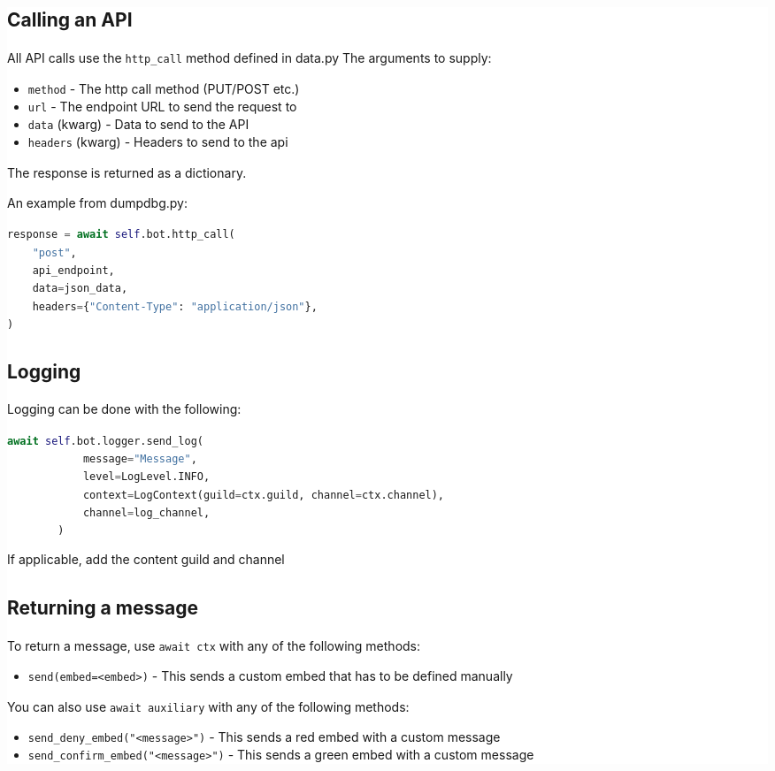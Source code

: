 ## Calling an API

All API calls use the `http_call` method defined in data.py
The arguments to supply:
- `method` - The http call method (PUT/POST etc.)
- `url` - The endpoint URL to send the request to
- `data` (kwarg) - Data to send to the API
- `headers` (kwarg) - Headers to send to the api
    
The response is returned as a dictionary.
    
An example from dumpdbg.py:
```py
response = await self.bot.http_call(
    "post",
    api_endpoint,
    data=json_data,
    headers={"Content-Type": "application/json"},
)
```
## Logging

Logging can be done with the following:
```py
await self.bot.logger.send_log(
            message="Message",
            level=LogLevel.INFO,
            context=LogContext(guild=ctx.guild, channel=ctx.channel),
            channel=log_channel,
        )
```
If applicable, add the content guild and channel

## Returning a message

To return a message, use `await ctx` with any of the following methods:

- `send(embed=<embed>)` - This sends a custom embed that has to be defined manually

You can also use `await auxiliary` with any of the following methods:

- `send_deny_embed("<message>")` - This sends a red embed with a custom message
- `send_confirm_embed("<message>")` - This sends a green embed with a custom message